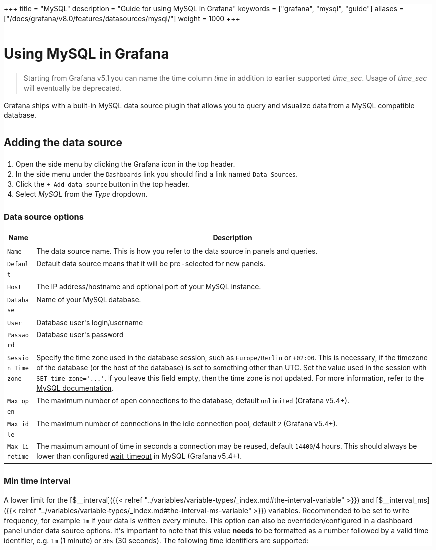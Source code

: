 +++
title = "MySQL"
description = "Guide for using MySQL in Grafana"
keywords = ["grafana", "mysql", "guide"]
aliases = ["/docs/grafana/v8.0/features/datasources/mysql/"]
weight = 1000
+++

# Using MySQL in Grafana

> Starting from Grafana v5.1 you can name the time column *time* in addition to earlier supported *time_sec*. Usage of *time_sec*  will eventually be deprecated.

Grafana ships with a built-in MySQL data source plugin that allows you to query and visualize data from a MySQL compatible database.

## Adding the data source

1. Open the side menu by clicking the Grafana icon in the top header.
1. In the side menu under the `Dashboards` link you should find a link named `Data Sources`.
1. Click the `+ Add data source` button in the top header.
1. Select *MySQL* from the *Type* dropdown.

### Data source options

Name               | Description
------------------ | -------------
`Name`             | The data source name. This is how you refer to the data source in panels and queries.
`Default`          | Default data source means that it will be pre-selected for new panels.
`Host`             | The IP address/hostname and optional port of your MySQL instance.
`Database`         | Name of your MySQL database.
`User`             | Database user's login/username
`Password`         | Database user's password
`Session Timezone` | Specify the time zone used in the database session, such as `Europe/Berlin` or `+02:00`. This is necessary, if the timezone of the database (or the host of the database) is set to something other than UTC. Set the value used in the session with `SET time_zone='...'`. If you leave this field empty, then the time zone is not updated. For more information, refer to the [MySQL documentation](https://dev.mysql.com/doc/refman/8.0/en/time-zone-support.html).
`Max open`         | The maximum number of open connections to the database, default `unlimited` (Grafana v5.4+).
`Max idle`         | The maximum number of connections in the idle connection pool, default `2` (Grafana v5.4+).
`Max lifetime`     | The maximum amount of time in seconds a connection may be reused, default `14400`/4 hours. This should always be lower than configured [wait_timeout](https://dev.mysql.com/doc/refman/8.0/en/server-system-variables.html#sysvar_wait_timeout) in MySQL (Grafana v5.4+).

### Min time interval

A lower limit for the [$__interval]({{< relref "../variables/variable-types/_index.md#the-interval-variable" >}}) and [$__interval_ms]({{< relref "../variables/variable-types/_index.md#the-interval-ms-variable" >}}) variables.
Recommended to be set to write frequency, for example `1m` if your data is written every minute.
This option can also be overridden/configured in a dashboard panel under data source options. It's important to note that this value **needs** to be formatted as a
number followed by a valid time identifier, e.g. `1m` (1 minute) or `30s` (30 seconds). The following time identifiers are supported:
